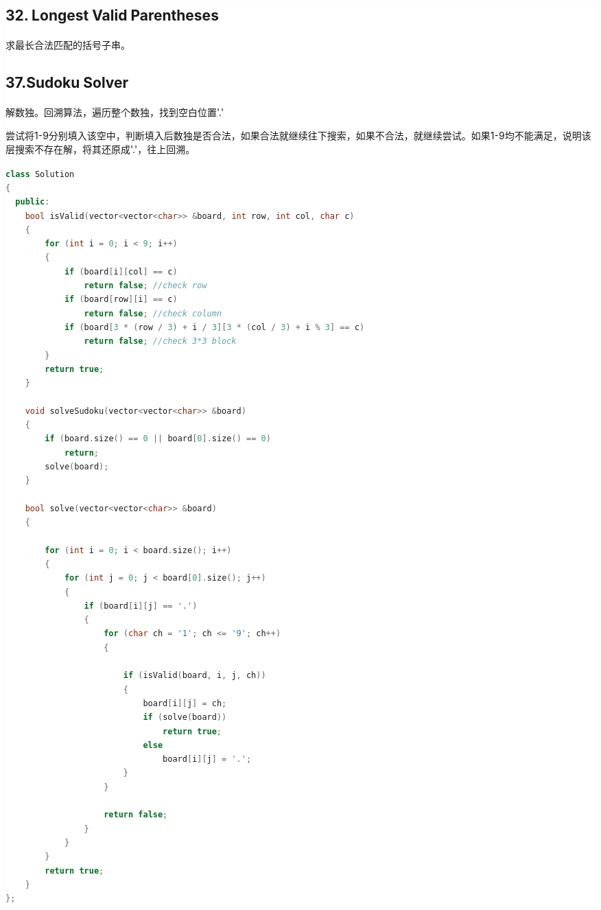 ## 32. Longest Valid Parentheses

求最长合法匹配的括号子串。

## 37.Sudoku Solver

解数独。回溯算法，遍历整个数独，找到空白位置'.'

尝试将1-9分别填入该空中，判断填入后数独是否合法，如果合法就继续往下搜索，如果不合法，就继续尝试。如果1-9均不能满足，说明该层搜索不存在解，将其还原成'.'，往上回溯。

```cpp
class Solution
{
  public:
    bool isValid(vector<vector<char>> &board, int row, int col, char c)
    {
        for (int i = 0; i < 9; i++)
        {
            if (board[i][col] == c)
                return false; //check row
            if (board[row][i] == c)
                return false; //check column
            if (board[3 * (row / 3) + i / 3][3 * (col / 3) + i % 3] == c)
                return false; //check 3*3 block
        }
        return true;
    }

    void solveSudoku(vector<vector<char>> &board)
    {
        if (board.size() == 0 || board[0].size() == 0)
            return;
        solve(board);
    }

    bool solve(vector<vector<char>> &board)
    {

        for (int i = 0; i < board.size(); i++)
        {
            for (int j = 0; j < board[0].size(); j++)
            {
                if (board[i][j] == '.')
                {
                    for (char ch = '1'; ch <= '9'; ch++)
                    {

                        if (isValid(board, i, j, ch))
                        {
                            board[i][j] = ch;
                            if (solve(board))
                                return true;
                            else
                                board[i][j] = '.';
                        }
                    }

                    return false;
                }
            }
        }
        return true;
    }
};
```